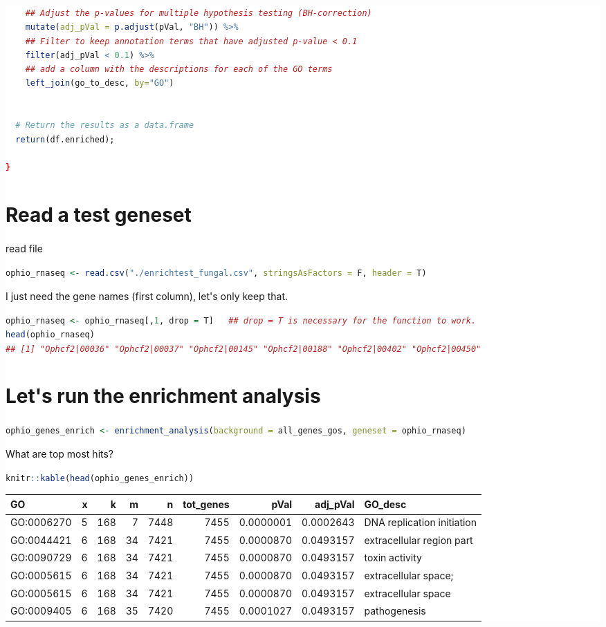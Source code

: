 ```r
    ## Adjust the p-values for multiple hypothesis testing (BH-correction)
    mutate(adj_pVal = p.adjust(pVal, "BH")) %>% 
    ## Filter to keep annotation terms that have adjusted p-value < 0.1
    filter(adj_pVal < 0.1) %>%
    ## add a column with the descriptions for each of the GO terms
    left_join(go_to_desc, by="GO")
  
  
  # Return the results as a data.frame
  return(df.enriched);
  
}
```


# Read a test geneset
read file


```r
ophio_rnaseq <- read.csv("./enrichtest_fungal.csv", stringsAsFactors = F, header = T)
```

I just need the gene names (first column), let's only keep that.


```r
ophio_rnaseq <- ophio_rnaseq[,1, drop = T]   ## drop = T is necessary for the function to work. 
head(ophio_rnaseq)
## [1] "Ophcf2|00036" "Ophcf2|00037" "Ophcf2|00145" "Ophcf2|00188" "Ophcf2|00402" "Ophcf2|00450"
```

# Let's run the enrichment analysis


```r
ophio_genes_enrich <- enrichment_analysis(background = all_genes_gos, geneset = ophio_rnaseq)
```

What are top most hits?


```r
knitr::kable(head(ophio_genes_enrich))
```



|GO         |  x|   k|  m|    n| tot_genes|      pVal|  adj_pVal|GO_desc                    |
|:----------|--:|---:|--:|----:|---------:|---------:|---------:|:--------------------------|
|GO:0006270 |  5| 168|  7| 7448|      7455| 0.0000001| 0.0002643|DNA replication initiation |
|GO:0044421 |  6| 168| 34| 7421|      7455| 0.0000870| 0.0493157|extracellular region part  |
|GO:0090729 |  6| 168| 34| 7421|      7455| 0.0000870| 0.0493157|toxin activity             |
|GO:0005615 |  6| 168| 34| 7421|      7455| 0.0000870| 0.0493157|extracellular space;       |
|GO:0005615 |  6| 168| 34| 7421|      7455| 0.0000870| 0.0493157|extracellular space        |
|GO:0009405 |  6| 168| 35| 7420|      7455| 0.0001027| 0.0493157|pathogenesis               |
